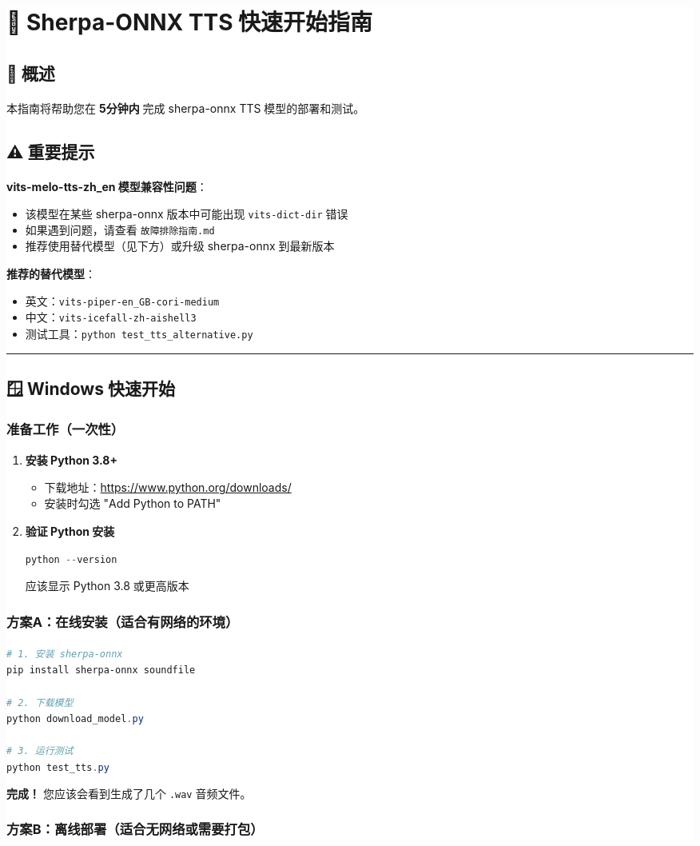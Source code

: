 # 🚀 Sherpa-ONNX TTS 快速开始指南

## 📌 概述

本指南将帮助您在 **5分钟内** 完成 sherpa-onnx TTS 模型的部署和测试。

## ⚠️ 重要提示

**vits-melo-tts-zh_en 模型兼容性问题**：
- 该模型在某些 sherpa-onnx 版本中可能出现 `vits-dict-dir` 错误
- 如果遇到问题，请查看 `故障排除指南.md`
- 推荐使用替代模型（见下方）或升级 sherpa-onnx 到最新版本

**推荐的替代模型**：
- 英文：`vits-piper-en_GB-cori-medium`
- 中文：`vits-icefall-zh-aishell3`
- 测试工具：`python test_tts_alternative.py`

---

## 🪟 Windows 快速开始

### 准备工作（一次性）

1. **安装 Python 3.8+**
   - 下载地址：https://www.python.org/downloads/
   - 安装时勾选 "Add Python to PATH"

2. **验证 Python 安装**
   ```powershell
   python --version
   ```
   应该显示 Python 3.8 或更高版本

### 方案A：在线安装（适合有网络的环境）

```powershell
# 1. 安装 sherpa-onnx
pip install sherpa-onnx soundfile

# 2. 下载模型
python download_model.py

# 3. 运行测试
python test_tts.py
```

**完成！** 您应该会看到生成了几个 `.wav` 音频文件。

### 方案B：离线部署（适合无网络或需要打包）
